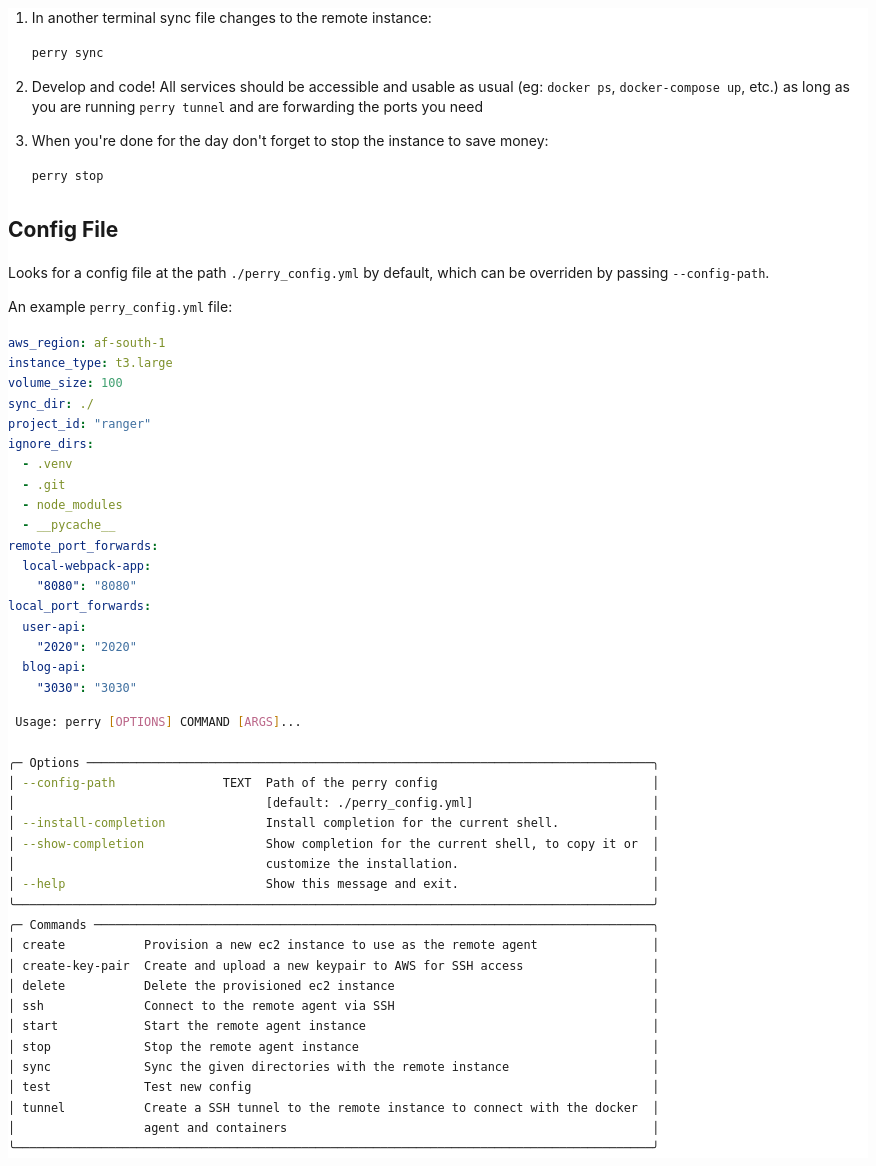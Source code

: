 1. In another terminal sync file changes to the remote instance:
    ```bash
    perry sync
    ```

1. Develop and code! All services should be accessible and usable as usual (eg: `docker ps`, `docker-compose up`, etc.)
as long as you are running `perry tunnel` and are forwarding the ports you need

1. When you're done for the day don't forget to stop the instance to save money:
    ```bash
    perry stop
    ```

## Config File
Looks for a config file at the path `./perry_config.yml` by default,
which can be overriden by passing `--config-path`. 

An example `perry_config.yml` file:
```yaml
aws_region: af-south-1
instance_type: t3.large
volume_size: 100
sync_dir: ./
project_id: "ranger"
ignore_dirs:
  - .venv
  - .git
  - node_modules
  - __pycache__
remote_port_forwards:
  local-webpack-app:
    "8080": "8080"
local_port_forwards:
  user-api:
    "2020": "2020"
  blog-api:
    "3030": "3030"
```

```bash
 Usage: perry [OPTIONS] COMMAND [ARGS]...                                                  
                                                                                           
╭─ Options ───────────────────────────────────────────────────────────────────────────────╮
│ --config-path               TEXT  Path of the perry config                              │
│                                   [default: ./perry_config.yml]                         │
│ --install-completion              Install completion for the current shell.             │
│ --show-completion                 Show completion for the current shell, to copy it or  │
│                                   customize the installation.                           │
│ --help                            Show this message and exit.                           │
╰─────────────────────────────────────────────────────────────────────────────────────────╯
╭─ Commands ──────────────────────────────────────────────────────────────────────────────╮
│ create           Provision a new ec2 instance to use as the remote agent                │
│ create-key-pair  Create and upload a new keypair to AWS for SSH access                  │
│ delete           Delete the provisioned ec2 instance                                    │
│ ssh              Connect to the remote agent via SSH                                    │
│ start            Start the remote agent instance                                        │
│ stop             Stop the remote agent instance                                         │
│ sync             Sync the given directories with the remote instance                    │
│ test             Test new config                                                        │
│ tunnel           Create a SSH tunnel to the remote instance to connect with the docker  │
│                  agent and containers                                                   │
╰─────────────────────────────────────────────────────────────────────────────────────────╯
```
